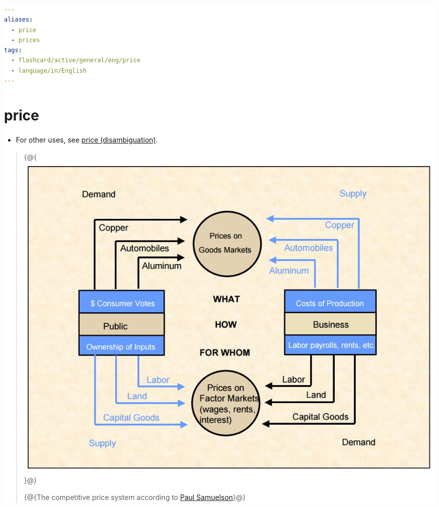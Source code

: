 ```yaml
---
aliases:
  - price
  - prices
tags:
  - flashcard/active/general/eng/price
  - language/in/English
---
```


# price

- For other uses, see [price \(disambiguation\)](price%20(disambiguation).md).

> {@{![The competitive price system according to Paul Samuelson](../../archives/Wikimedia%20Commons/The%20competitive%20price%20system%20adapted%20from%20Samuelson,%201961.jpg)}@}
>
> {@{The competitive price system according to [Paul Samuelson](Paul%20Samuelson.md)}@} 
